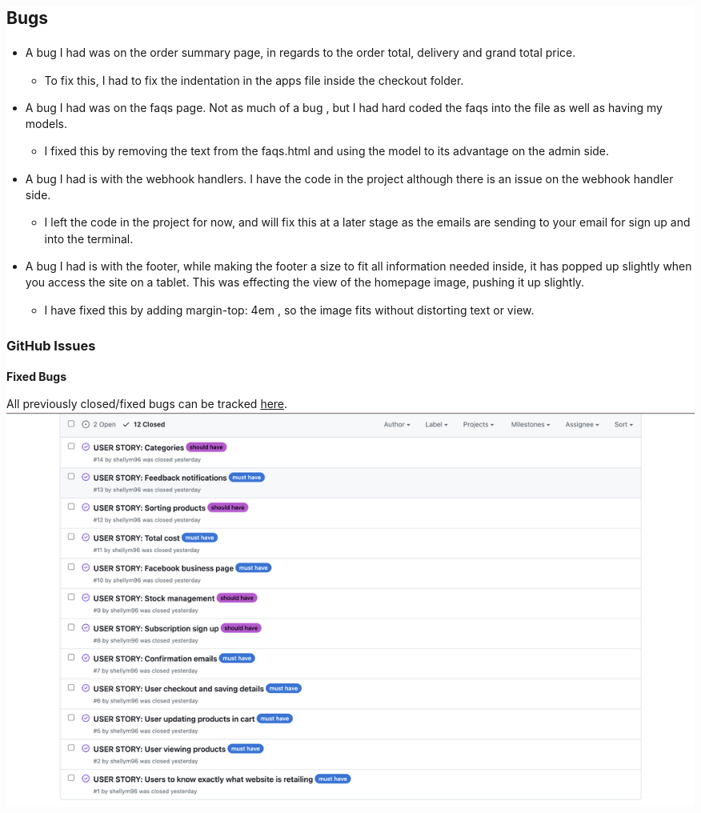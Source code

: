 ## Bugs

- A bug I had was on the order summary page, in regards to the order total, delivery and grand total price.  

    - To fix this, I had to fix the indentation in the apps file inside the checkout folder.

- A bug I had was on the faqs page. Not as much of a bug , but I had hard coded the faqs into the file as well as having my models. 

    - I fixed this by removing the text from the faqs.html and using the model to its advantage on the admin side.

- A bug I had is with the webhook handlers. I have the code in the project although there is an issue on the webhook handler side.

    - I left the code in the project for now, and will fix this at a later stage as the emails are sending to your email for sign up and into the terminal.

- A bug I had is with the footer, while making the footer a size to fit all information needed inside, it has popped up slightly when you access the site on a tablet. This was effecting the view of the homepage image, pushing it up slightly.

    - I have fixed this by adding margin-top: 4em , so the image fits without distorting text or view.


### GitHub **Issues**

**Fixed Bugs**

All previously closed/fixed bugs can be tracked [here](https://github.com/shellym96/above_grind/issues?q=is%3Aissue+is%3Aclosed).
![screenshot](documentation/closed-issues.png)
